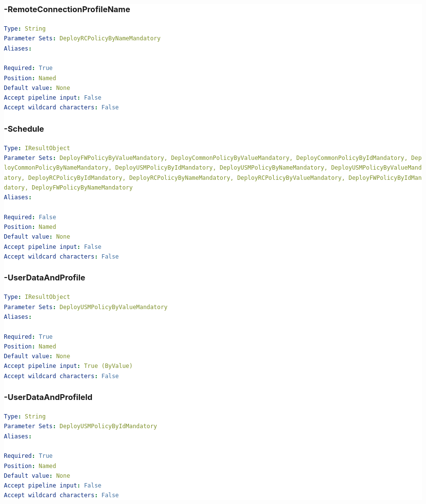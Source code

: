 ### -RemoteConnectionProfileName
```yaml
Type: String
Parameter Sets: DeployRCPolicyByNameMandatory
Aliases:

Required: True
Position: Named
Default value: None
Accept pipeline input: False
Accept wildcard characters: False
```

### -Schedule
```yaml
Type: IResultObject
Parameter Sets: DeployFWPolicyByValueMandatory, DeployCommonPolicyByValueMandatory, DeployCommonPolicyByIdMandatory, DeployCommonPolicyByNameMandatory, DeployUSMPolicyByIdMandatory, DeployUSMPolicyByNameMandatory, DeployUSMPolicyByValueMandatory, DeployRCPolicyByIdMandatory, DeployRCPolicyByNameMandatory, DeployRCPolicyByValueMandatory, DeployFWPolicyByIdMandatory, DeployFWPolicyByNameMandatory
Aliases:

Required: False
Position: Named
Default value: None
Accept pipeline input: False
Accept wildcard characters: False
```

### -UserDataAndProfile
```yaml
Type: IResultObject
Parameter Sets: DeployUSMPolicyByValueMandatory
Aliases:

Required: True
Position: Named
Default value: None
Accept pipeline input: True (ByValue)
Accept wildcard characters: False
```

### -UserDataAndProfileId
```yaml
Type: String
Parameter Sets: DeployUSMPolicyByIdMandatory
Aliases:

Required: True
Position: Named
Default value: None
Accept pipeline input: False
Accept wildcard characters: False
```
